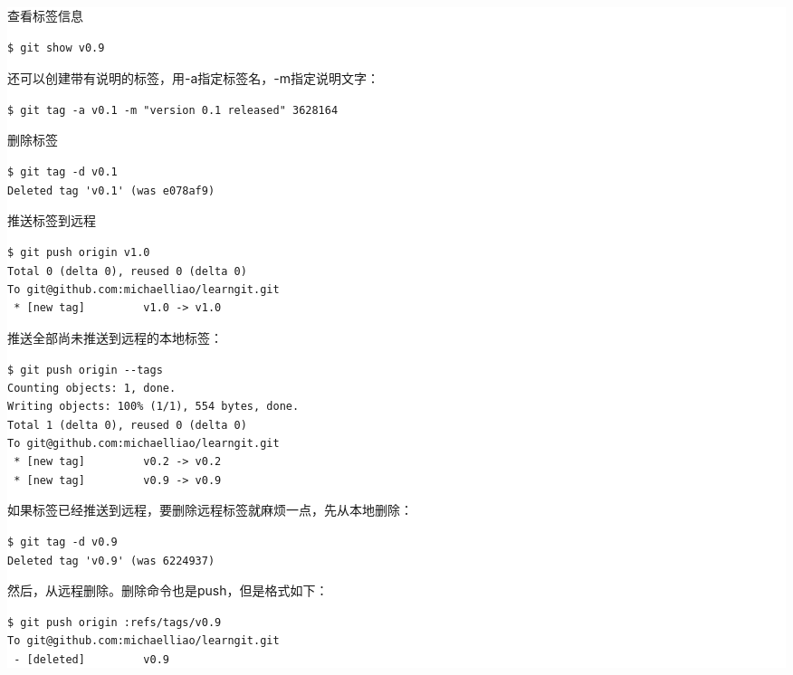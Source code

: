查看标签信息

	$ git show v0.9


还可以创建带有说明的标签，用-a指定标签名，-m指定说明文字：

	$ git tag -a v0.1 -m "version 0.1 released" 3628164

删除标签

	$ git tag -d v0.1
	Deleted tag 'v0.1' (was e078af9)

推送标签到远程

	$ git push origin v1.0
	Total 0 (delta 0), reused 0 (delta 0)
	To git@github.com:michaelliao/learngit.git
	 * [new tag]         v1.0 -> v1.0

推送全部尚未推送到远程的本地标签：

	$ git push origin --tags
	Counting objects: 1, done.
	Writing objects: 100% (1/1), 554 bytes, done.
	Total 1 (delta 0), reused 0 (delta 0)
	To git@github.com:michaelliao/learngit.git
	 * [new tag]         v0.2 -> v0.2
	 * [new tag]         v0.9 -> v0.9

如果标签已经推送到远程，要删除远程标签就麻烦一点，先从本地删除：

	$ git tag -d v0.9
	Deleted tag 'v0.9' (was 6224937)

然后，从远程删除。删除命令也是push，但是格式如下：

	$ git push origin :refs/tags/v0.9
	To git@github.com:michaelliao/learngit.git
	 - [deleted]         v0.9